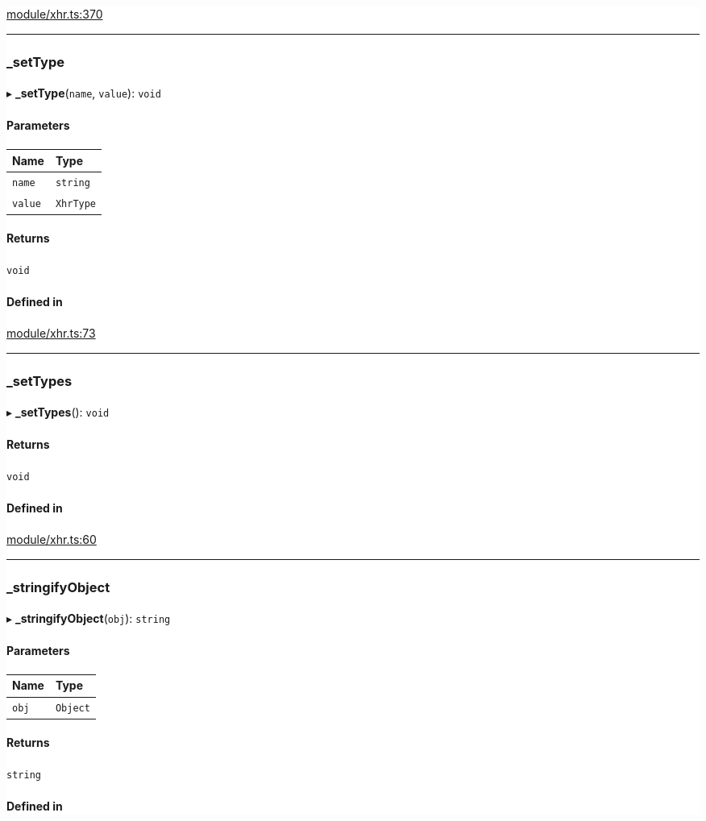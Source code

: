 [module/xhr.ts:370](https://github.com/siposdani87/sui-js/blob/9aff0f0/src/module/xhr.ts#L370)

___

### \_setType

▸ **_setType**(`name`, `value`): `void`

#### Parameters

| Name | Type |
| :------ | :------ |
| `name` | `string` |
| `value` | `XhrType` |

#### Returns

`void`

#### Defined in

[module/xhr.ts:73](https://github.com/siposdani87/sui-js/blob/9aff0f0/src/module/xhr.ts#L73)

___

### \_setTypes

▸ **_setTypes**(): `void`

#### Returns

`void`

#### Defined in

[module/xhr.ts:60](https://github.com/siposdani87/sui-js/blob/9aff0f0/src/module/xhr.ts#L60)

___

### \_stringifyObject

▸ **_stringifyObject**(`obj`): `string`

#### Parameters

| Name | Type |
| :------ | :------ |
| `obj` | `Object` |

#### Returns

`string`

#### Defined in

